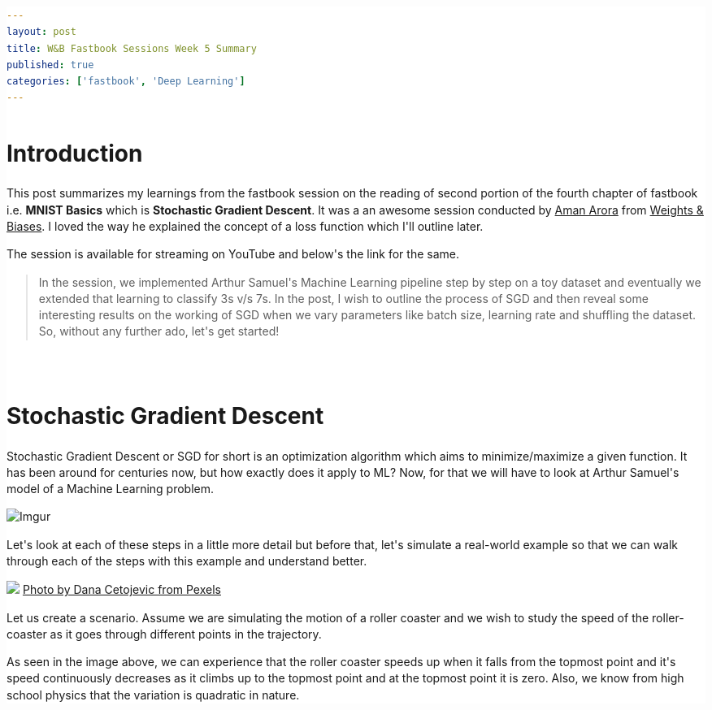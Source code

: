 ```yaml
---
layout: post
title: W&B Fastbook Sessions Week 5 Summary
published: true
categories: ['fastbook', 'Deep Learning']
---
```



# Introduction

This post summarizes my learnings from the fastbook session on the reading of second portion of the fourth chapter of fastbook i.e. **MNIST Basics** which is **Stochastic Gradient Descent**. It was a an awesome session conducted by [Aman Arora](https://twitter.com/amaarora) from [Weights & Biases](https://twitter.com/weights_biases). I loved the way he explained the concept of a loss function which I'll outline later.

The session is available for streaming on YouTube and below's the link for the same.

<iframe width="560" height="315" src="https://www.youtube.com/embed/ZSammVUWYqc" title="YouTube video player" frameborder="0" allow="accelerometer; autoplay; clipboard-write; encrypted-media; gyroscope; picture-in-picture" allowfullscreen></iframe>

> In the session, we implemented Arthur Samuel's Machine Learning pipeline step by step on a toy dataset and eventually we extended that learning to classify 3s v/s 7s. In the post, I wish to outline the process of SGD and then reveal some interesting results on the working of SGD when we vary parameters like batch size, learning rate and shuffling the dataset. So, without any further ado, let's get started!

<br>

# Stochastic Gradient Descent

Stochastic Gradient Descent or SGD for short is an optimization algorithm which aims to minimize/maximize a given function. It has been around for centuries now, but how exactly does it apply to ML? Now, for that we will have to look at Arthur Samuel's model of a Machine Learning problem.

![Imgur](https://i.imgur.com/DJLac1e.png)

Let's look at each of these steps in a little more detail but before that, let's simulate a real-world example so that we can walk through each of the steps with this example and understand better.

![](https://images.pexels.com/photos/3888315/pexels-photo-3888315.jpeg?auto=compress&cs=tinysrgb&dpr=2&h=250&w=500)
[Photo by Dana Cetojevic from Pexels](https://www.pexels.com/photo/high-scary-roller-coaster-against-gray-sky-3888315/)

Let us create a scenario. Assume we are simulating the motion of a roller coaster and we wish to study the speed of the roller-coaster as it goes through different points in the trajectory.

As seen in the image above, we can experience that the roller coaster speeds up when it falls from the topmost point and it's speed continuously decreases as it climbs up to the topmost point and at the topmost point it is zero. Also, we know from high school physics that the variation is quadratic in nature.
